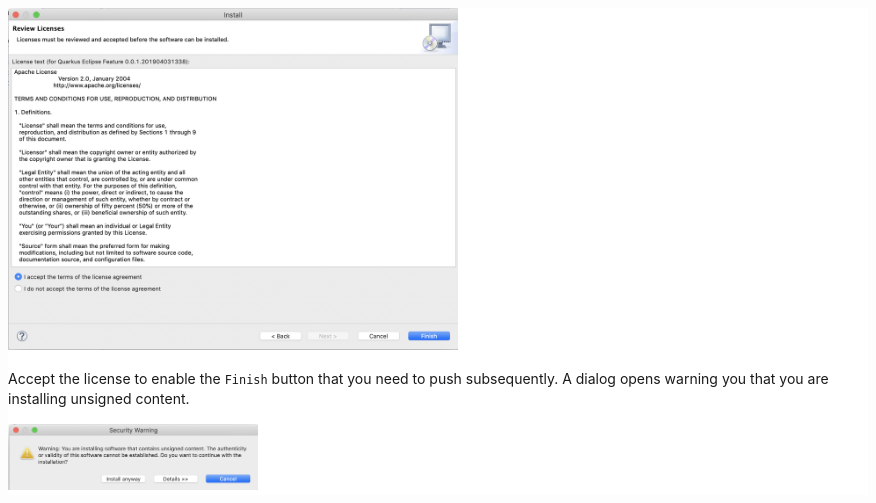 <img src="images/install-wizard-license.png" width="450"/>

Accept the license to enable the `Finish` button that you need to push subsequently. A dialog opens warning you that you are installing unsigned content.

<img src="images/security-warning.png" width="250"/>
